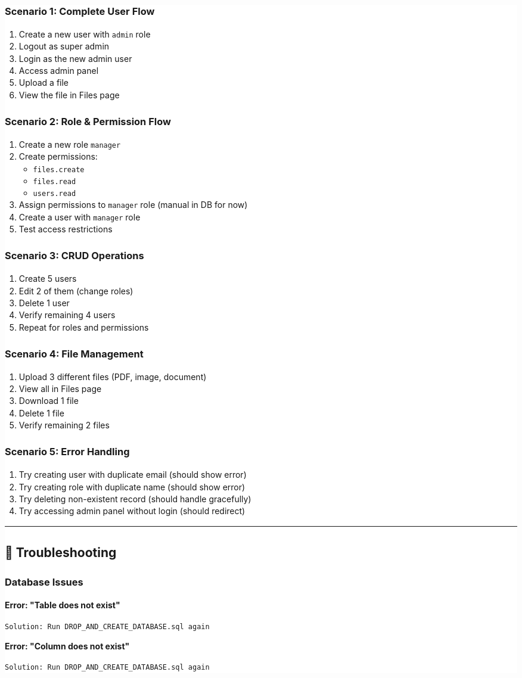 ### Scenario 1: Complete User Flow
1. Create a new user with `admin` role
2. Logout as super admin
3. Login as the new admin user
4. Access admin panel
5. Upload a file
6. View the file in Files page

### Scenario 2: Role & Permission Flow
1. Create a new role `manager`
2. Create permissions:
   - `files.create`
   - `files.read`
   - `users.read`
3. Assign permissions to `manager` role (manual in DB for now)
4. Create a user with `manager` role
5. Test access restrictions

### Scenario 3: CRUD Operations
1. Create 5 users
2. Edit 2 of them (change roles)
3. Delete 1 user
4. Verify remaining 4 users
5. Repeat for roles and permissions

### Scenario 4: File Management
1. Upload 3 different files (PDF, image, document)
2. View all in Files page
3. Download 1 file
4. Delete 1 file
5. Verify remaining 2 files

### Scenario 5: Error Handling
1. Try creating user with duplicate email (should show error)
2. Try creating role with duplicate name (should show error)
3. Try deleting non-existent record (should handle gracefully)
4. Try accessing admin panel without login (should redirect)

---

## 🐛 Troubleshooting

### Database Issues

**Error: "Table does not exist"**
```
Solution: Run DROP_AND_CREATE_DATABASE.sql again
```

**Error: "Column does not exist"**
```
Solution: Run DROP_AND_CREATE_DATABASE.sql again
```
